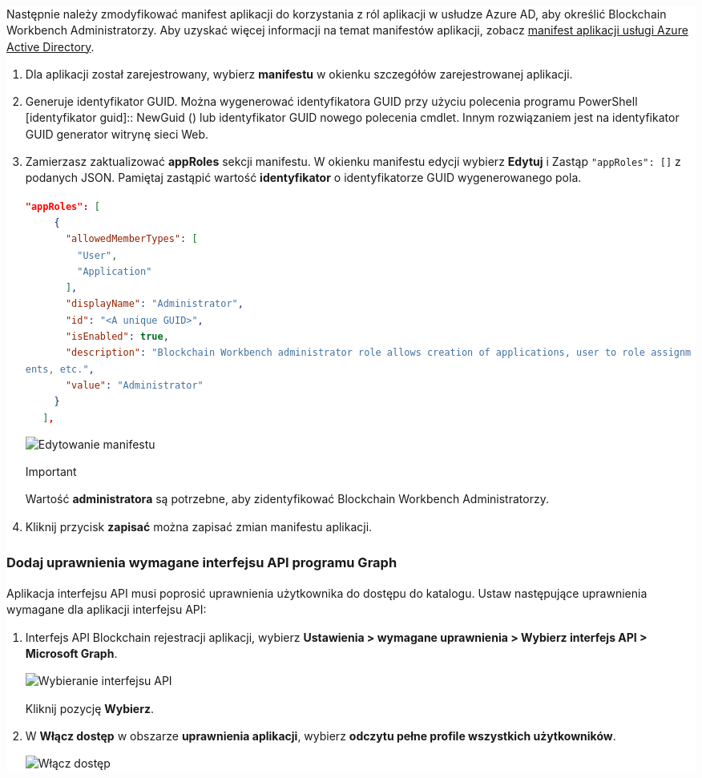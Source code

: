 Następnie należy zmodyfikować manifest aplikacji do korzystania z ról aplikacji w usłudze Azure AD, aby określić Blockchain Workbench Administratorzy.  Aby uzyskać więcej informacji na temat manifestów aplikacji, zobacz [manifest aplikacji usługi Azure Active Directory](../active-directory/develop/active-directory-application-manifest.md).

1. Dla aplikacji został zarejestrowany, wybierz **manifestu** w okienku szczegółów zarejestrowanej aplikacji.
2. Generuje identyfikator GUID. Można wygenerować identyfikatora GUID przy użyciu polecenia programu PowerShell [identyfikator guid]:: NewGuid () lub identyfikator GUID nowego polecenia cmdlet. Innym rozwiązaniem jest na identyfikator GUID generator witrynę sieci Web.
3. Zamierzasz zaktualizować **appRoles** sekcji manifestu. W okienku manifestu edycji wybierz **Edytuj** i Zastąp `"appRoles": []` z podanych JSON. Pamiętaj zastąpić wartość **identyfikator** o identyfikatorze GUID wygenerowanego pola. 

    ``` json
    "appRoles": [
         {
           "allowedMemberTypes": [
             "User",
             "Application"
           ],
           "displayName": "Administrator",
           "id": "<A unique GUID>",
           "isEnabled": true,
           "description": "Blockchain Workbench administrator role allows creation of applications, user to role assignments, etc.",
           "value": "Administrator"
         }
       ],
    ```

    ![Edytowanie manifestu](media/blockchain-workbench-deploy/edit-manifest.png)

    > [!IMPORTANT]
    > Wartość **administratora** są potrzebne, aby zidentyfikować Blockchain Workbench Administratorzy.

4.  Kliknij przycisk **zapisać** można zapisać zmian manifestu aplikacji.

### <a name="add-graph-api-required-permissions"></a>Dodaj uprawnienia wymagane interfejsu API programu Graph

Aplikacja interfejsu API musi poprosić uprawnienia użytkownika do dostępu do katalogu. Ustaw następujące uprawnienia wymagane dla aplikacji interfejsu API:

1. Interfejs API Blockchain rejestracji aplikacji, wybierz **Ustawienia > wymagane uprawnienia > Wybierz interfejs API > Microsoft Graph**.

    ![Wybieranie interfejsu API](media/blockchain-workbench-deploy/client-app-select-api.png)

    Kliknij pozycję **Wybierz**.

2. W **Włącz dostęp** w obszarze **uprawnienia aplikacji**, wybierz **odczytu pełne profile wszystkich użytkowników**.

    ![Włącz dostęp](media/blockchain-workbench-deploy/client-app-read-perms.png)
